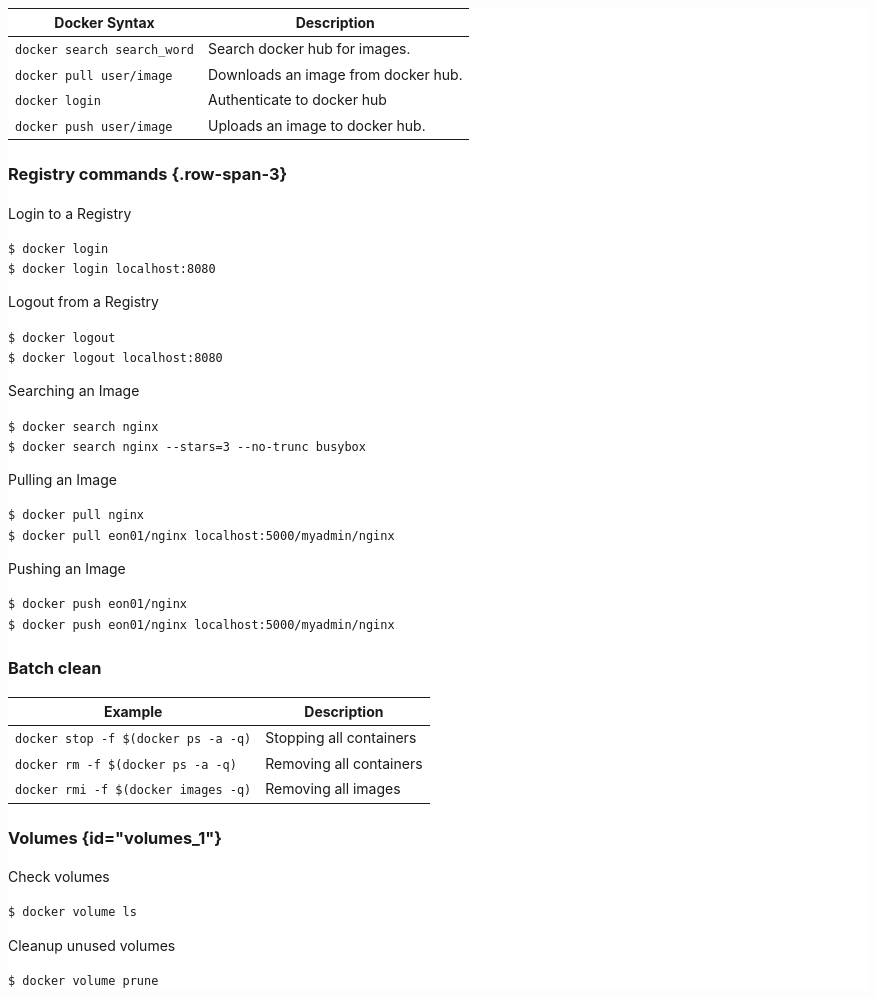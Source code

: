 | Docker Syntax               | Description                         |
|-----------------------------|-------------------------------------|
| `docker search search_word` | Search docker hub for images.       |
| `docker pull user/image   ` | Downloads an image from docker hub. |
| `docker login             ` | Authenticate to docker hub          |
| `docker push user/image   ` | Uploads an image to docker hub.     |

### Registry commands {.row-span-3}

Login to a Registry

```shell script
$ docker login
$ docker login localhost:8080
```

Logout from a Registry

```shell script
$ docker logout
$ docker logout localhost:8080
```

Searching an Image

```shell script
$ docker search nginx
$ docker search nginx --stars=3 --no-trunc busybox
```

Pulling an Image

```shell script
$ docker pull nginx
$ docker pull eon01/nginx localhost:5000/myadmin/nginx
```

Pushing an Image

```shell script
$ docker push eon01/nginx
$ docker push eon01/nginx localhost:5000/myadmin/nginx
```

### Batch clean

| Example                             | Description             |
|-------------------------------------|-------------------------|
| `docker stop -f $(docker ps -a -q)` | Stopping all containers |
| `docker rm -f $(docker ps -a -q)`   | Removing all containers |
| `docker rmi -f $(docker images -q)` | Removing all images     |

### Volumes {id="volumes_1"}

Check volumes

```shell script
$ docker volume ls
```

Cleanup unused volumes

```shell script
$ docker volume prune
```

